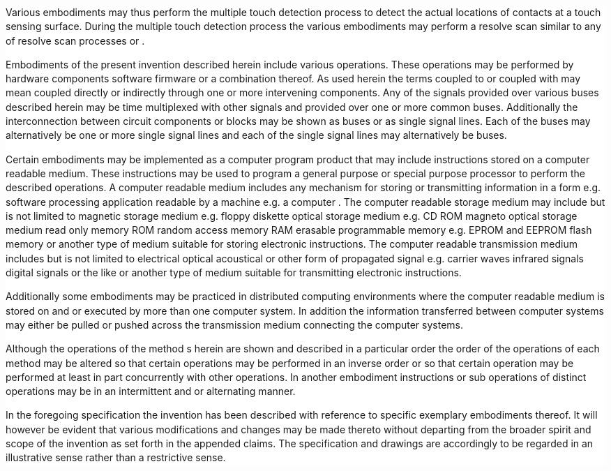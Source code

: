 Various embodiments may thus perform the multiple touch detection process to detect the actual locations of contacts at a touch sensing surface. During the multiple touch detection process the various embodiments may perform a resolve scan similar to any of resolve scan processes or .

Embodiments of the present invention described herein include various operations. These operations may be performed by hardware components software firmware or a combination thereof. As used herein the terms coupled to or coupled with may mean coupled directly or indirectly through one or more intervening components. Any of the signals provided over various buses described herein may be time multiplexed with other signals and provided over one or more common buses. Additionally the interconnection between circuit components or blocks may be shown as buses or as single signal lines. Each of the buses may alternatively be one or more single signal lines and each of the single signal lines may alternatively be buses.

Certain embodiments may be implemented as a computer program product that may include instructions stored on a computer readable medium. These instructions may be used to program a general purpose or special purpose processor to perform the described operations. A computer readable medium includes any mechanism for storing or transmitting information in a form e.g. software processing application readable by a machine e.g. a computer . The computer readable storage medium may include but is not limited to magnetic storage medium e.g. floppy diskette optical storage medium e.g. CD ROM magneto optical storage medium read only memory ROM random access memory RAM erasable programmable memory e.g. EPROM and EEPROM flash memory or another type of medium suitable for storing electronic instructions. The computer readable transmission medium includes but is not limited to electrical optical acoustical or other form of propagated signal e.g. carrier waves infrared signals digital signals or the like or another type of medium suitable for transmitting electronic instructions.

Additionally some embodiments may be practiced in distributed computing environments where the computer readable medium is stored on and or executed by more than one computer system. In addition the information transferred between computer systems may either be pulled or pushed across the transmission medium connecting the computer systems.

Although the operations of the method s herein are shown and described in a particular order the order of the operations of each method may be altered so that certain operations may be performed in an inverse order or so that certain operation may be performed at least in part concurrently with other operations. In another embodiment instructions or sub operations of distinct operations may be in an intermittent and or alternating manner.

In the foregoing specification the invention has been described with reference to specific exemplary embodiments thereof. It will however be evident that various modifications and changes may be made thereto without departing from the broader spirit and scope of the invention as set forth in the appended claims. The specification and drawings are accordingly to be regarded in an illustrative sense rather than a restrictive sense.


